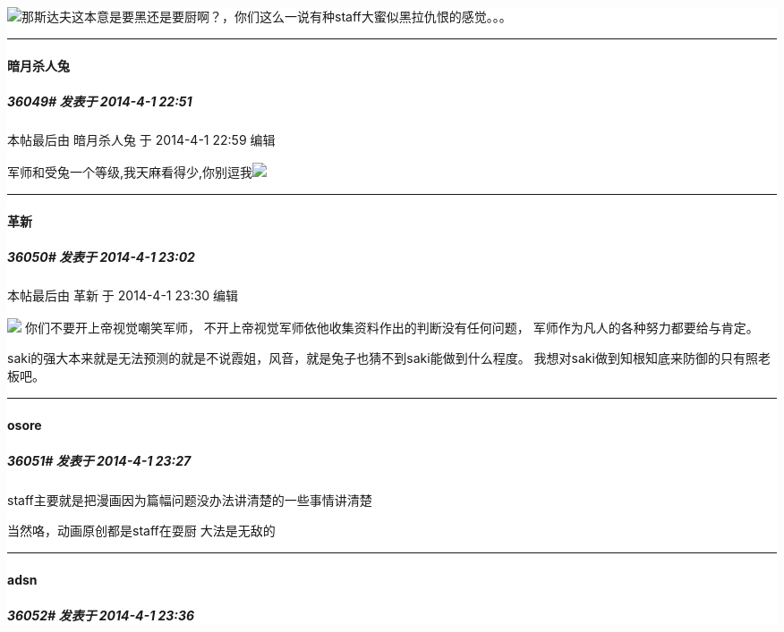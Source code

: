 <img src="https://static.saraba1st.com/image/smiley/face/54.gif" referrerpolicy="no-referrer">那斯达夫这本意是要黑还是要厨啊？，你们这么一说有种staff大蜜似黑拉仇恨的感觉。。。







*****

####  暗月杀人兔  
##### 36049#       发表于 2014-4-1 22:51



 本帖最后由 暗月杀人兔 于 2014-4-1 22:59 编辑 

军师和受兔一个等级,我天麻看得少,你别逗我<img src="https://static.saraba1st.com/image/smiley/face/149.gif" referrerpolicy="no-referrer">







*****

####  革新  
##### 36050#       发表于 2014-4-1 23:02



 本帖最后由 革新 于 2014-4-1 23:30 编辑 

<img src="https://static.saraba1st.com/image/smiley/normal/074.gif" referrerpolicy="no-referrer"> 你们不要开上帝视觉嘲笑军师， 不开上帝视觉军师依他收集资料作出的判断没有任何问题， 军师作为凡人的各种努力都要给与肯定。

 saki的强大本来就是无法预测的就是不说霞姐，风音，就是兔子也猜不到saki能做到什么程度。 我想对saki做到知根知底来防御的只有照老板吧。







*****

####  osore  
##### 36051#       发表于 2014-4-1 23:27




staff主要就是把漫画因为篇幅问题没办法讲清楚的一些事情讲清楚

当然咯，动画原创都是staff在耍厨 大法是无敌的







*****

####  adsn  
##### 36052#       发表于 2014-4-1 23:36
